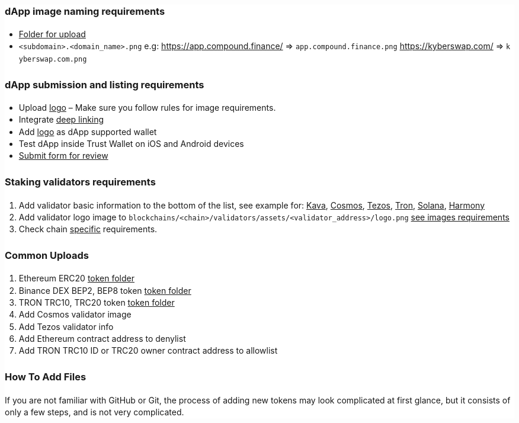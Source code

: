 ### dApp image naming requirements

- [Folder for upload](https://github.com/trustwallet/assets/tree/master/dapps)
- `<subdomain>.<domain_name>.png` e.g:
  https://app.compound.finance/ => `app.compound.finance.png`
  https://kyberswap.com/ => `kyberswap.com.png`

### dApp submission and listing requirements

- Upload [logo](https://github.com/trustwallet/assets/tree/master/dapps)
  – Make sure you follow rules for image requirements.
- Integrate [deep linking](https://developer.trustwallet.com/deeplinking)
- Add [logo](https://trustwallet.com/press) as dApp supported wallet
- Test dApp inside Trust Wallet on iOS and Android devices
- [Submit form for review](https://docs.google.com/forms/d/e/1FAIpQLSd5p9L78zKXIiu9E5yFRPf5UkvsLZ7TbUDLFBRIi1qMd8Td4A/viewform)

### Staking validators requirements

1. Add validator basic information to the bottom of the list, see example for: [Kava](https://github.com/trustwallet/assets/tree/master/blockchains/kava/validators/list.json), [Cosmos](https://github.com/trustwallet/assets/tree/master/blockchains/cosmos/validators/list.json), [Tezos](https://github.com/trustwallet/assets/tree/master/blockchains/tezos/validators/list.json), [Tron](https://github.com/trustwallet/assets/tree/master/blockchains/tron/validators/list.json), [Solana](https://github.com/trustwallet/assets/tree/master/blockchains/solana/validators/list.json), [Harmony](https://github.com/trustwallet/assets/tree/master/blockchains/harmony/validators/list.json)
2. Add validator logo image to `blockchains/<chain>/validators/assets/<validator_address>/logo.png` [see images requirements](#image-requirements)
3. Check chain [specific](#validators-specific-requirements) requirements.

### Common Uploads

1. Ethereum ERC20 [token folder](https://github.com/trustwallet/assets/tree/master/blockchains/ethereum/assets)
2. Binance DEX BEP2, BEP8 token [token folder](https://github.com/trustwallet/assets/tree/master/blockchains/binance/assets)
3. TRON TRC10, TRC20 token [token folder](https://github.com/trustwallet/assets/tree/master/blockchains/tron/assets)
4. Add Cosmos validator image [](https://github.com/trustwallet/assets/tree/master/blockchains/cosmos/validators)
5. Add Tezos validator info [](https://github.com/trustwallet/assets/tree/master/blockchains/tezos/validators/list.json)
6. Add Ethereum contract address to denylist [](https://github.com/trustwallet/assets/tree/master/blockchains/ethereum/denylist.json)
7. Add TRON TRC10 ID or TRC20 owner contract address to allowlist [](https://github.com/trustwallet/assets/tree/master/blockchains/tron/allowlist.json)

### How To Add Files

If you are not familiar with GitHub or Git, the process of adding new tokens may look complicated at first glance, but it consists of only a few steps, and is not very complicated.

